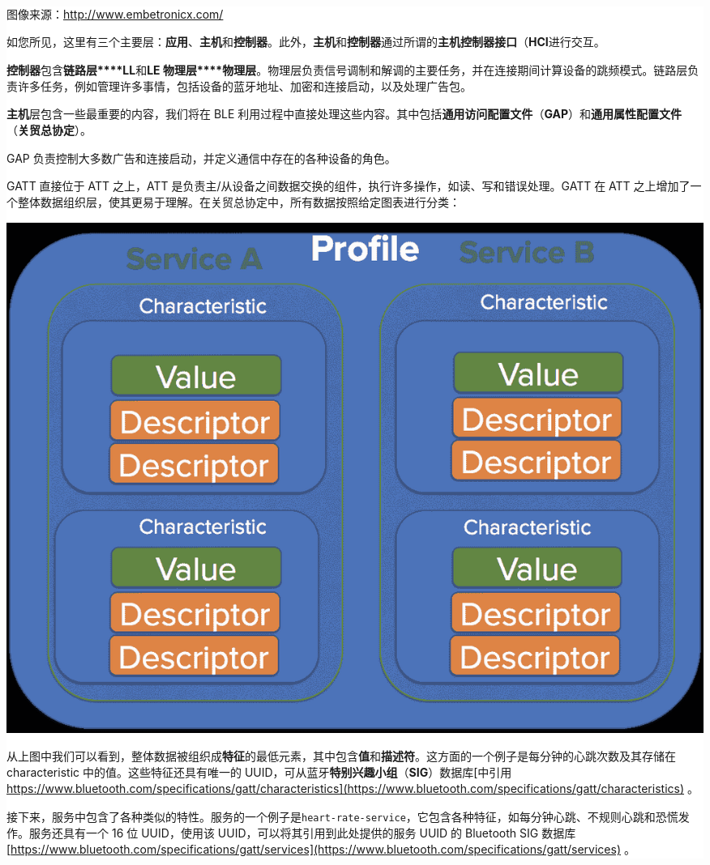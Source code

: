 图像来源：http://www.embetronicx.com/

如您所见，这里有三个主要层：**应用**、**主机**和**控制器**。此外，**主机**和**控制器**通过所谓的**主机控制器接口**（**HCI**进行交互。

**控制器**包含**链路层****LL**和**LE 物理层****物理层**。物理层负责信号调制和解调的主要任务，并在连接期间计算设备的跳频模式。链路层负责许多任务，例如管理许多事情，包括设备的蓝牙地址、加密和连接启动，以及处理广告包。

**主机**层包含一些最重要的内容，我们将在 BLE 利用过程中直接处理这些内容。其中包括**通用访问配置文件**（**GAP**）和**通用属性配置文件**（**关贸总协定**）。

GAP 负责控制大多数广告和连接启动，并定义通信中存在的各种设备的角色。

GATT 直接位于 ATT 之上，ATT 是负责主/从设备之间数据交换的组件，执行许多操作，如读、写和错误处理。GATT 在 ATT 之上增加了一个整体数据组织层，使其更易于理解。在关贸总协定中，所有数据按照给定图表进行分类：

![](img/6f57e9d2-ac6e-4989-9cbb-203323bac8fc.png)

从上图中我们可以看到，整体数据被组织成**特征**的最低元素，其中包含**值**和**描述符**。这方面的一个例子是每分钟的心跳次数及其存储在 characteristic 中的值。这些特征还具有唯一的 UUID，可从蓝牙**特别兴趣小组**（**SIG**）数据库[中引用 https://www.bluetooth.com/specifications/gatt/characteristics](https://www.bluetooth.com/specifications/gatt/characteristics) 。

接下来，服务中包含了各种类似的特性。服务的一个例子是`heart-rate-service`，它包含各种特征，如每分钟心跳、不规则心跳和恐慌发作。服务还具有一个 16 位 UUID，使用该 UUID，可以将其引用到此处提供的服务 UUID 的 Bluetooth SIG 数据库[https://www.bluetooth.com/specifications/gatt/services](https://www.bluetooth.com/specifications/gatt/services) 。
